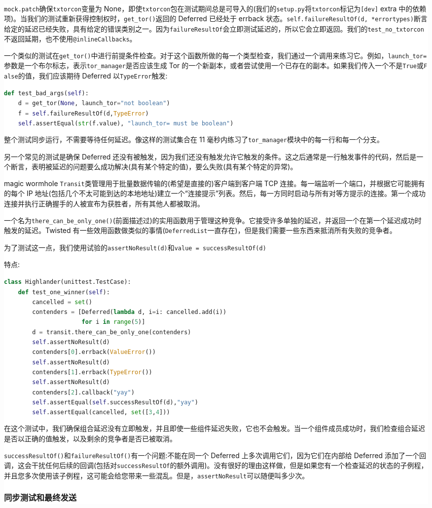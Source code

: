 `mock.patch`确保`txtorcon`变量为 None，即使`txtorcon`包在测试期间总是可导入的(我们的`setup.py`将`txtorcon`标记为`[dev]` extra 中的依赖项)。当我们的测试重新获得控制权时，`get_tor()`返回的 Deferred 已经处于 errback 状态。`self.failureResultOf(d, *errortypes)`断言给定的延迟已经失败，具有给定的错误类别之一。因为`failureResultOf`会立即测试延迟的，所以它会立即返回。我们的`test_no_txtorcon`不返回延期，也不使用`@inlineCallbacks`。

一个类似的测试在`get_tor()`中进行前提条件检查。对于这个函数所做的每一个类型检查，我们通过一个调用来练习它。例如，`launch_tor=`参数是一个布尔标志，表示`tor_manager`是否应该生成 Tor 的一个新副本，或者尝试使用一个已存在的副本。如果我们传入一个不是`True`或`False`的值，我们应该期待 Deferred 以`TypeError`触发:

```py
def test_bad_args(self):
    d = get_tor(None, launch_tor="not boolean")
    f = self.failureResultOf(d,TypeError)
    self.assertEqual(str(f.value), "launch_tor= must be boolean")

```

整个测试同步运行，不需要等待任何延迟。像这样的测试集合在 11 毫秒内练习了`tor_manager`模块中的每一行和每一个分支。

另一个常见的测试是确保 Deferred 还没有被触发，因为我们还没有触发允许它触发的条件。这之后通常是一行触发事件的代码，然后是一个断言，表明被延迟的问题要么成功解决(具有某个特定的值)，要么失败(具有某个特定的异常)。

magic wormhole `Transit`类管理用于批量数据传输的(希望是直接的)客户端到客户端 TCP 连接。每一端监听一个端口，并根据它可能拥有的每个 IP 地址(包括几个不太可能到达的本地地址)建立一个“连接提示”列表。然后，每一方同时启动与所有对等方提示的连接。第一个成功连接并执行正确握手的人被宣布为获胜者，所有其他人都被取消。

一个名为`there_can_be_only_one()`(前面描述过)的实用函数用于管理这种竞争。它接受许多单独的延迟，并返回一个在第一个延迟成功时触发的延迟。Twisted 有一些效用函数做类似的事情(`DeferredList`一直存在)，但是我们需要一些东西来抵消所有失败的竞争者。

为了测试这一点，我们使用试验的`assertNoResult(d)`和`value = successResultOf(d)`

特点:

```py
class Highlander(unittest.TestCase):
    def test_one_winner(self):
        cancelled = set()
        contenders = [Deferred(lambda d, i=i: cancelled.add(i))
                      for i in range(5)]
        d = transit.there_can_be_only_one(contenders)
        self.assertNoResult(d)
        contenders[0].errback(ValueError())
        self.assertNoResult(d)
        contenders[1].errback(TypeError())
        self.assertNoResult(d)
        contenders[2].callback("yay")
        self.assertEqual(self.successResultOf(d),"yay")
        self.assertEqual(cancelled, set([3,4]))

```

在这个测试中，我们确保组合延迟没有立即触发，并且即使一些组件延迟失败，它也不会触发。当一个组件成员成功时，我们检查组合延迟是否以正确的值触发，以及剩余的竞争者是否已被取消。

`successResultOf()`和`failureResultOf()`有一个问题:不能在同一个 Deferred 上多次调用它们，因为它们在内部给 Deferred 添加了一个回调，这会干扰任何后续的回调(包括对`successResultOf`的额外调用)。没有很好的理由这样做，但是如果您有一个检查延迟的状态的子例程，并且您多次使用该子例程，这可能会给您带来一些混乱。但是，`assertNoResult`可以随便叫多少次。

### 同步测试和最终发送
